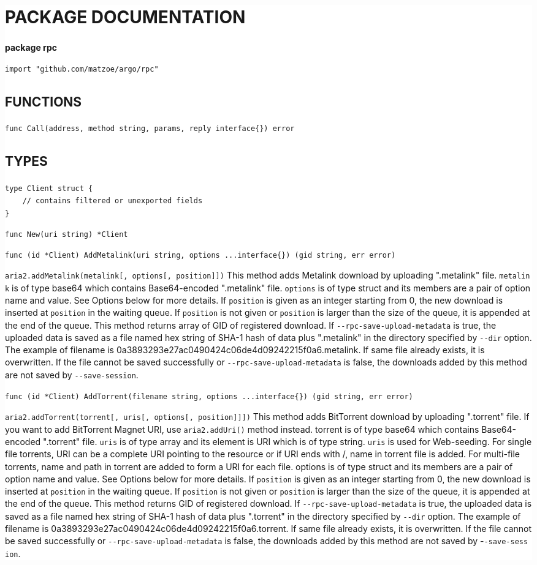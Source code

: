 # PACKAGE DOCUMENTATION

**package rpc**
    
    import "github.com/matzoe/argo/rpc"



## FUNCTIONS

```
func Call(address, method string, params, reply interface{}) error
```

## TYPES

```
type Client struct {
    // contains filtered or unexported fields
}
```

```
func New(uri string) *Client
```

```
func (id *Client) AddMetalink(uri string, options ...interface{}) (gid string, err error)
```
`aria2.addMetalink(metalink[, options[, position]])` This method adds Metalink download by uploading ".metalink" file. `metalink` is of type base64 which contains Base64-encoded ".metalink" file. `options` is of type struct and its members are a pair of option name and value. See Options below for more details. If `position` is given as an integer starting from 0, the new download is inserted at `position` in the
waiting queue. If `position` is not given or `position` is larger than the size of the queue, it is appended at the end of the queue. This method returns array of GID of registered download. If `--rpc-save-upload-metadata` is true, the uploaded data is saved as a file named hex string of SHA-1 hash of data plus ".metalink" in the directory specified by `--dir` option. The example of filename is 0a3893293e27ac0490424c06de4d09242215f0a6.metalink. If same file already exists, it is overwritten. If the file cannot be saved successfully or `--rpc-save-upload-metadata` is false, the downloads added by this method are not saved by `--save-session`.

```
func (id *Client) AddTorrent(filename string, options ...interface{}) (gid string, err error)
```
`aria2.addTorrent(torrent[, uris[, options[, position]]])` This method adds BitTorrent download by uploading ".torrent" file. If you want to add BitTorrent Magnet URI, use `aria2.addUri()` method instead. torrent is of type base64 which contains Base64-encoded ".torrent" file. `uris` is of type array and its element is URI which is of type string. `uris` is used for Web-seeding. For single file torrents, URI can be a complete URI pointing to the resource or if URI ends with /, name in torrent file is added. For multi-file torrents, name and path in torrent are added to form a URI for each file. options is of type struct and its members are
a pair of option name and value. See Options below for more details. If `position` is given as an integer starting from 0, the new download is inserted at `position` in the waiting queue. If `position` is not given or `position` is larger than the size of the queue, it is appended at the end of the queue. This method returns GID of registered download. If `--rpc-save-upload-metadata` is true, the uploaded data is saved as a file named hex string of SHA-1 hash of data plus ".torrent" in the
directory specified by `--dir` option. The example of filename is 0a3893293e27ac0490424c06de4d09242215f0a6.torrent. If same file already exists, it is overwritten. If the file cannot be saved successfully or `--rpc-save-upload-metadata` is false, the downloads added by this method are not saved by -`-save-session`.
